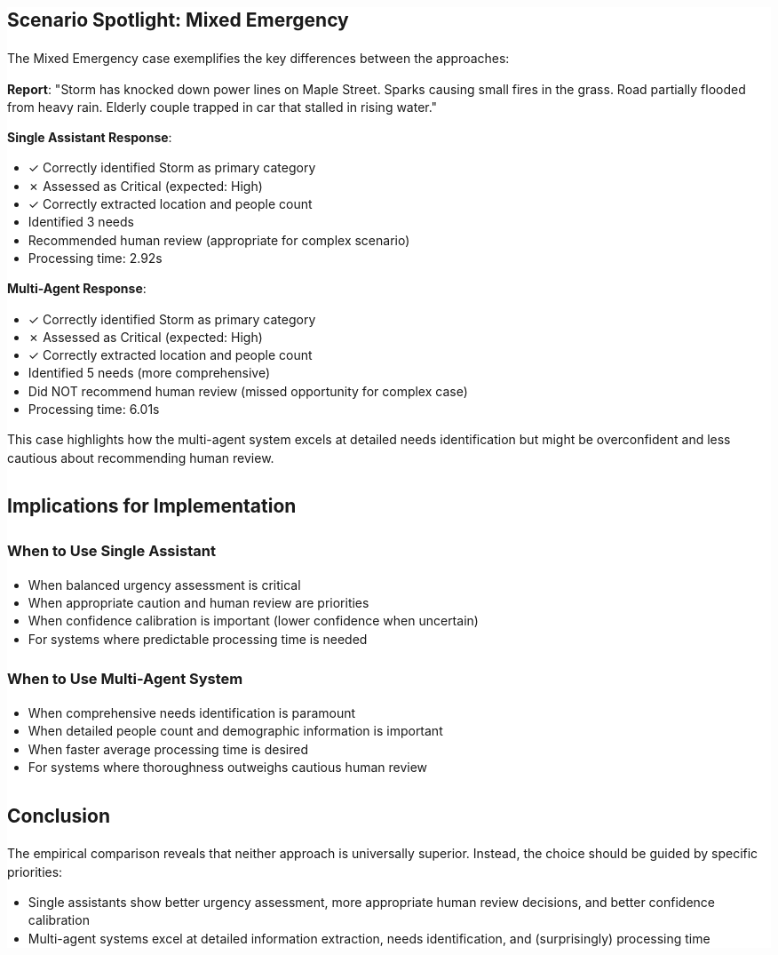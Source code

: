 ## Scenario Spotlight: Mixed Emergency

The Mixed Emergency case exemplifies the key differences between the approaches:

**Report**: "Storm has knocked down power lines on Maple Street. Sparks causing small fires in the grass. Road partially flooded from heavy rain. Elderly couple trapped in car that stalled in rising water."

**Single Assistant Response**:
- ✓ Correctly identified Storm as primary category
- ✗ Assessed as Critical (expected: High)
- ✓ Correctly extracted location and people count
- Identified 3 needs
- Recommended human review (appropriate for complex scenario)
- Processing time: 2.92s

**Multi-Agent Response**:
- ✓ Correctly identified Storm as primary category
- ✗ Assessed as Critical (expected: High)
- ✓ Correctly extracted location and people count
- Identified 5 needs (more comprehensive)
- Did NOT recommend human review (missed opportunity for complex case)
- Processing time: 6.01s

This case highlights how the multi-agent system excels at detailed needs identification but might be overconfident and less cautious about recommending human review.

## Implications for Implementation

### When to Use Single Assistant

- When balanced urgency assessment is critical
- When appropriate caution and human review are priorities
- When confidence calibration is important (lower confidence when uncertain)
- For systems where predictable processing time is needed

### When to Use Multi-Agent System

- When comprehensive needs identification is paramount
- When detailed people count and demographic information is important
- When faster average processing time is desired
- For systems where thoroughness outweighs cautious human review

## Conclusion

The empirical comparison reveals that neither approach is universally superior. Instead, the choice should be guided by specific priorities:

- Single assistants show better urgency assessment, more appropriate human review decisions, and better confidence calibration
- Multi-agent systems excel at detailed information extraction, needs identification, and (surprisingly) processing time
